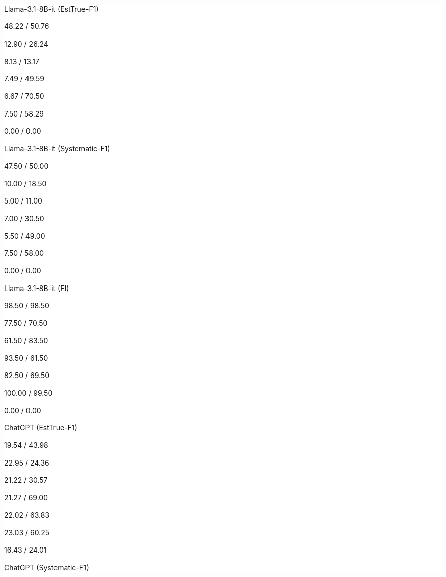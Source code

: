 Llama-3.1-8B-it (EstTrue-F1)

48.22 / 50.76

12.90 / 26.24

8.13 / 13.17

7.49 / 49.59

6.67 / 70.50

7.50 / 58.29

0.00 / 0.00

Llama-3.1-8B-it (Systematic-F1)

47.50 / 50.00

10.00 / 18.50

5.00 / 11.00

7.00 / 30.50

5.50 / 49.00

7.50 / 58.00

0.00 / 0.00

Llama-3.1-8B-it (FI)

98.50 / 98.50

77.50 / 70.50

61.50 / 83.50

93.50 / 61.50

82.50 / 69.50

100.00 / 99.50

0.00 / 0.00

ChatGPT (EstTrue-F1)

19.54 / 43.98

22.95 / 24.36

21.22 / 30.57

21.27 / 69.00

22.02 / 63.83

23.03 / 60.25

16.43 / 24.01

ChatGPT (Systematic-F1)

